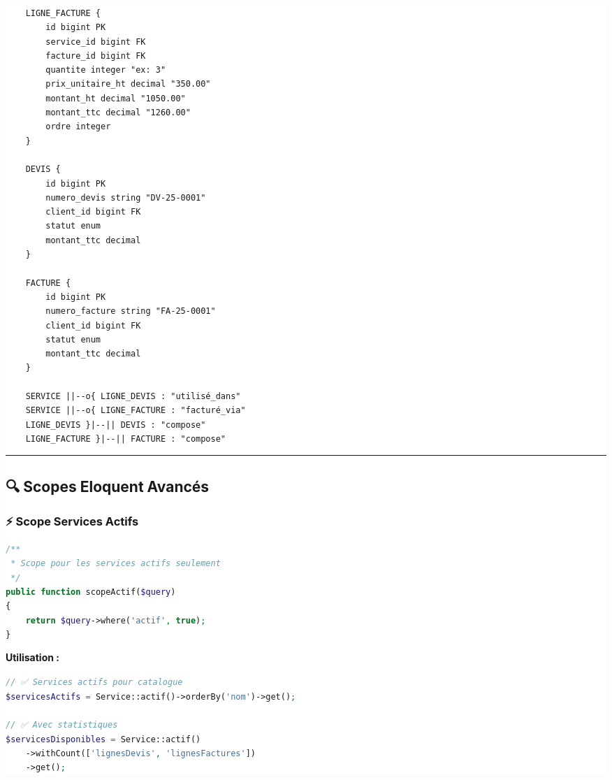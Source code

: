 ```mermaid
    LIGNE_FACTURE {
        id bigint PK
        service_id bigint FK
        facture_id bigint FK
        quantite integer "ex: 3"
        prix_unitaire_ht decimal "350.00"
        montant_ht decimal "1050.00"
        montant_ttc decimal "1260.00"
        ordre integer
    }
    
    DEVIS {
        id bigint PK
        numero_devis string "DV-25-0001"
        client_id bigint FK
        statut enum
        montant_ttc decimal
    }
    
    FACTURE {
        id bigint PK
        numero_facture string "FA-25-0001"
        client_id bigint FK
        statut enum
        montant_ttc decimal
    }
    
    SERVICE ||--o{ LIGNE_DEVIS : "utilisé_dans"
    SERVICE ||--o{ LIGNE_FACTURE : "facturé_via"
    LIGNE_DEVIS }|--|| DEVIS : "compose"
    LIGNE_FACTURE }|--|| FACTURE : "compose"
```

---

## 🔍 Scopes Eloquent Avancés

### **⚡ Scope Services Actifs**

```php
/**
 * Scope pour les services actifs seulement
 */
public function scopeActif($query)
{
    return $query->where('actif', true);
}
```

**Utilisation :**
```php
// ✅ Services actifs pour catalogue
$servicesActifs = Service::actif()->orderBy('nom')->get();

// ✅ Avec statistiques
$servicesDisponibles = Service::actif()
    ->withCount(['lignesDevis', 'lignesFactures'])
    ->get();
```
